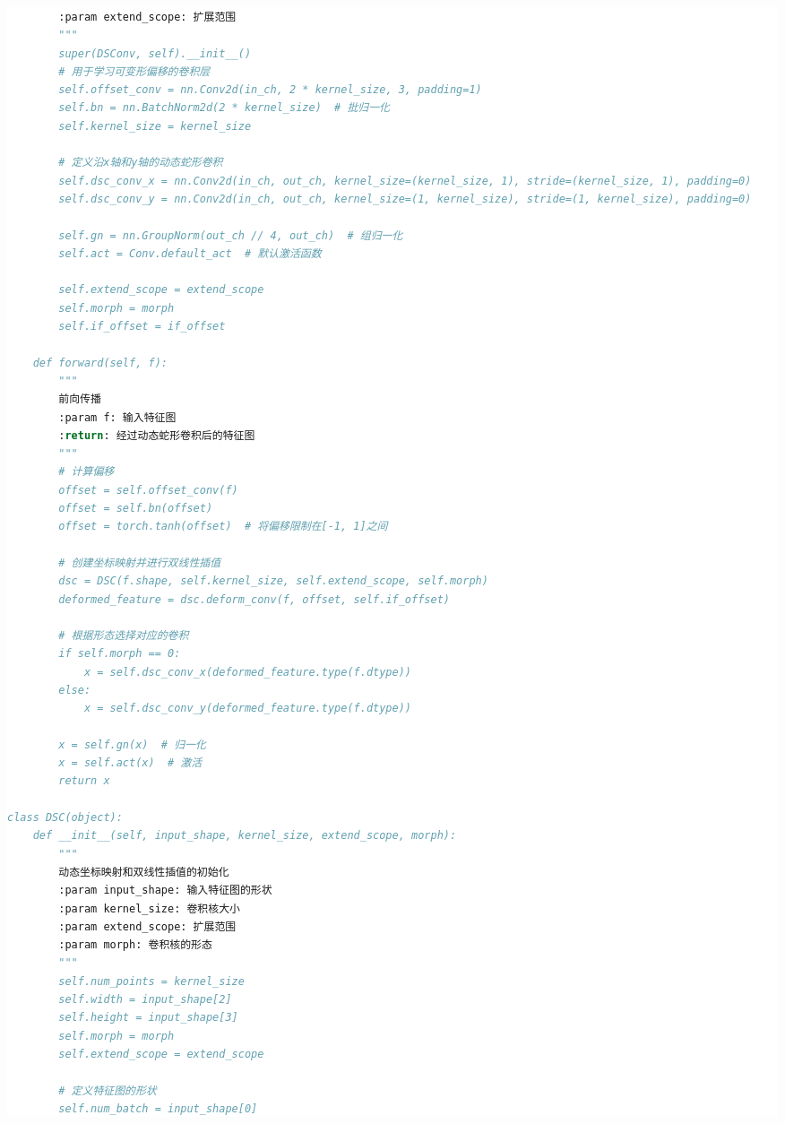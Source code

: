 ```python
        :param extend_scope: 扩展范围
        """
        super(DSConv, self).__init__()
        # 用于学习可变形偏移的卷积层
        self.offset_conv = nn.Conv2d(in_ch, 2 * kernel_size, 3, padding=1)
        self.bn = nn.BatchNorm2d(2 * kernel_size)  # 批归一化
        self.kernel_size = kernel_size

        # 定义沿x轴和y轴的动态蛇形卷积
        self.dsc_conv_x = nn.Conv2d(in_ch, out_ch, kernel_size=(kernel_size, 1), stride=(kernel_size, 1), padding=0)
        self.dsc_conv_y = nn.Conv2d(in_ch, out_ch, kernel_size=(1, kernel_size), stride=(1, kernel_size), padding=0)

        self.gn = nn.GroupNorm(out_ch // 4, out_ch)  # 组归一化
        self.act = Conv.default_act  # 默认激活函数

        self.extend_scope = extend_scope
        self.morph = morph
        self.if_offset = if_offset

    def forward(self, f):
        """
        前向传播
        :param f: 输入特征图
        :return: 经过动态蛇形卷积后的特征图
        """
        # 计算偏移
        offset = self.offset_conv(f)
        offset = self.bn(offset)
        offset = torch.tanh(offset)  # 将偏移限制在[-1, 1]之间

        # 创建坐标映射并进行双线性插值
        dsc = DSC(f.shape, self.kernel_size, self.extend_scope, self.morph)
        deformed_feature = dsc.deform_conv(f, offset, self.if_offset)

        # 根据形态选择对应的卷积
        if self.morph == 0:
            x = self.dsc_conv_x(deformed_feature.type(f.dtype))
        else:
            x = self.dsc_conv_y(deformed_feature.type(f.dtype))

        x = self.gn(x)  # 归一化
        x = self.act(x)  # 激活
        return x

class DSC(object):
    def __init__(self, input_shape, kernel_size, extend_scope, morph):
        """
        动态坐标映射和双线性插值的初始化
        :param input_shape: 输入特征图的形状
        :param kernel_size: 卷积核大小
        :param extend_scope: 扩展范围
        :param morph: 卷积核的形态
        """
        self.num_points = kernel_size
        self.width = input_shape[2]
        self.height = input_shape[3]
        self.morph = morph
        self.extend_scope = extend_scope

        # 定义特征图的形状
        self.num_batch = input_shape[0]
```